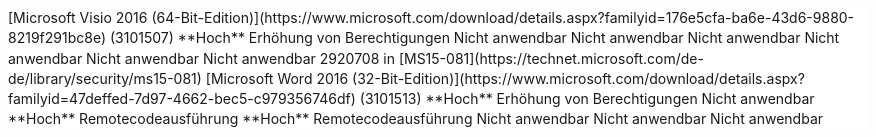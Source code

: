 </td>
</tr>
<tr>
<td style="border:1px solid black;">
[Microsoft Visio 2016 (64-Bit-Edition)](https://www.microsoft.com/download/details.aspx?familyid=176e5cfa-ba6e-43d6-9880-8219f291bc8e)  
(3101507)
</td>
<td style="border:1px solid black;">
**Hoch**
Erhöhung von Berechtigungen
</td>
<td style="border:1px solid black;">
Nicht anwendbar
</td>
<td style="border:1px solid black;">
Nicht anwendbar
</td>
<td style="border:1px solid black;">
Nicht anwendbar
</td>
<td style="border:1px solid black;">
Nicht anwendbar
</td>
<td style="border:1px solid black;">
Nicht anwendbar
</td>
<td style="border:1px solid black;">
Nicht anwendbar
</td>
<td style="border:1px solid black;">
2920708 in [MS15-081](https://technet.microsoft.com/de-de/library/security/ms15-081)
</td>
</tr>
<tr>
<td style="border:1px solid black;">
[Microsoft Word 2016 (32-Bit-Edition)](https://www.microsoft.com/download/details.aspx?familyid=47deffed-7d97-4662-bec5-c979356746df)  
(3101513)
</td>
<td style="border:1px solid black;">
**Hoch**
Erhöhung von Berechtigungen
</td>
<td style="border:1px solid black;">
Nicht anwendbar
</td>
<td style="border:1px solid black;">
**Hoch**
Remotecodeausführung
</td>
<td style="border:1px solid black;">
**Hoch**
Remotecodeausführung
</td>
<td style="border:1px solid black;">
Nicht anwendbar
</td>
<td style="border:1px solid black;">
Nicht anwendbar
</td>
<td style="border:1px solid black;">
Nicht anwendbar
</td>